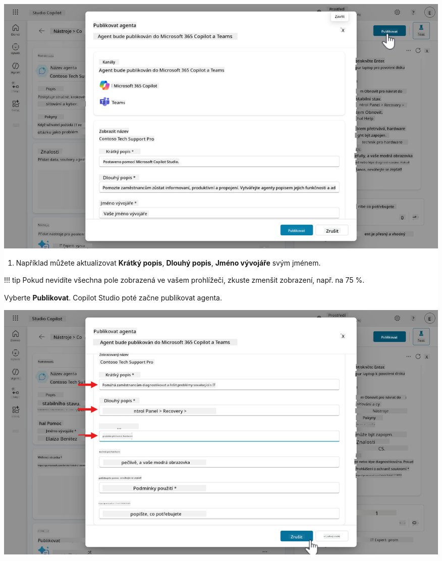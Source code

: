 ![Podrobnosti o aplikaci agenta](../../../../../translated_images/3.4_02_ConfigurePublishingAgentDetails.12d6876889ca99dd5811b6442254945b1028bdbfac555d095ccfd9aa55ee7211.cs.png)

1. Například můžete aktualizovat **Krátký popis**, **Dlouhý popis**, **Jméno vývojáře** svým jménem.

!!! tip
Pokud nevidíte všechna pole zobrazená ve vašem prohlížeči, zkuste zmenšit zobrazení, např. na 75 %.

Vyberte **Publikovat**. Copilot Studio poté začne publikovat agenta.

![Publikování agenta](../../../../../translated_images/3.4_03_UpdatePublishingAgentDetails.9b80137a3273ead50d00149cc52b3e3efa0feeb415723d68bf617147710f58ed.cs.png)
